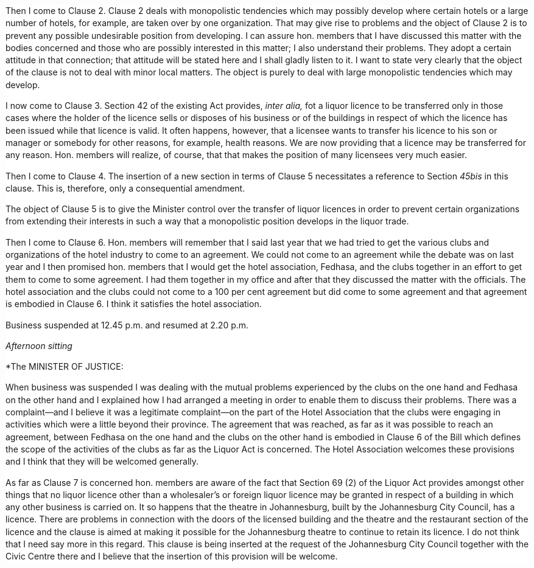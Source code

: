 <p>Then I come to Clause 2. Clause 2 deals with monopolistic tendencies which may possibly develop where certain hotels or a large number of hotels, for example, are taken over by one organization. That may give rise to problems and the object of Clause 2 is to prevent any possible undesirable position from developing. I can assure hon. members that I have discussed this matter with the bodies concerned and those who are possibly interested in this matter; I also understand their problems. They adopt a certain attitude in that connection; that attitude will be stated here and I shall gladly listen to it. I want to state very clearly that the object of the clause is not to deal with minor local matters. The object is purely to deal with large monopolistic tendencies which may develop.</p>

<p>I now come to Clause 3. Section 42 of the existing Act provides, <i>inter alia,</i> fot a liquor licence to be transferred only in those cases where the holder of the licence sells or disposes of his business or of the buildings in respect of which the licence has been issued while that licence is valid. It often happens, however, that a licensee wants to transfer his licence to his son or manager or somebody for other reasons, for example, health reasons. We are now providing that a licence may be transferred for any reason. Hon. members will realize, of course, that that makes the position of many licensees very much easier.</p>

<p>Then I come to Clause 4. The insertion of a new section in terms of Clause 5 necessitates a reference to Section <i>45bis</i> in this clause. This is, therefore, only a consequential amendment.</p>

<p>The object of Clause 5 is to give the Minister control over the transfer of liquor licences in order to prevent certain organizations from extending their interests in such a way that a <span class="col_8567-8568" refersTo="page_0618"/>monopolistic position develops in the liquor trade.</p>

<p>Then I come to Clause 6. Hon. members will remember that I said last year that we had tried to get the various clubs and organizations of the hotel industry to come to an agreement. We could not come to an agreement while the debate was on last year and I then promised hon. members that I would get the hotel association, Fedhasa, and the clubs together in an effort to get them to come to some agreement. I had them together in my office and after that they discussed the matter with the officials. The hotel association and the clubs could not come to a 100 per cent agreement but did come to some agreement and that agreement is embodied in Clause 6. I think it satisfies the hotel association.</p>

</speech>

<p>Business suspended at 12.45 p.m. and resumed at 2.20 p.m.</p>

<p><i>Afternoon sitting</i></p>

<speech by="#minister_of_justice">

<from>*The <person refersTo="hansard_za">MINISTER OF JUSTICE</person>:</from>

<p>When business was suspended I was dealing with the mutual problems experienced by the clubs on the one hand and Fedhasa on the other hand and I explained how I had arranged a meeting in order to enable them to discuss their problems. There was a complaint&#x2014;and I believe it was a legitimate complaint&#x2014;on the part of the Hotel Association that the clubs were engaging in activities which were a little beyond their province. The agreement that was reached, as far as it was possible to reach an agreement, between Fedhasa on the one hand and the clubs on the other hand is embodied in Clause 6 of the Bill which defines the scope of the activities of the clubs as far as the Liquor Act is concerned. The Hotel Association welcomes these provisions and I think that they will be welcomed generally.</p>

<p>As far as Clause 7 is concerned hon. members are aware of the fact that Section 69 (2) of the Liquor Act provides amongst other things that no liquor licence other than a wholesaler&#x2019;s or foreign liquor licence may be granted in respect of a building in which any other business is carried on. It so happens that the theatre in Johannesburg, built by the Johannesburg City Council, has a licence. There are problems in connection with the doors of the licensed building and the theatre and the restaurant section of the licence and the clause is aimed at making it possible for the Johannesburg theatre to continue to retain its licence. I do not think that I need say more in this regard. This clause is being inserted at the request of the Johannesburg City Council together with the Civic Centre there and I believe that the insertion of this provision will be welcome.</p>
